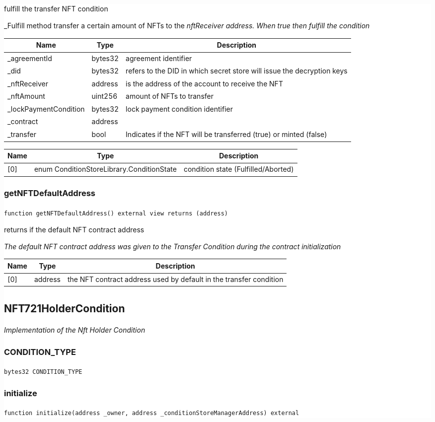fulfill the transfer NFT condition

_Fulfill method transfer a certain amount of NFTs 
      to the _nftReceiver address. 
      When true then fulfill the condition_

| Name | Type | Description |
| ---- | ---- | ----------- |
| _agreementId | bytes32 | agreement identifier |
| _did | bytes32 | refers to the DID in which secret store will issue the decryption keys |
| _nftReceiver | address | is the address of the account to receive the NFT |
| _nftAmount | uint256 | amount of NFTs to transfer |
| _lockPaymentCondition | bytes32 | lock payment condition identifier |
| _contract | address |  |
| _transfer | bool | Indicates if the NFT will be transferred (true) or minted (false) |

| Name | Type | Description |
| ---- | ---- | ----------- |
| [0] | enum ConditionStoreLibrary.ConditionState | condition state (Fulfilled/Aborted) |

### getNFTDefaultAddress

```solidity
function getNFTDefaultAddress() external view returns (address)
```

returns if the default NFT contract address

_The default NFT contract address was given to the Transfer Condition during
the contract initialization_

| Name | Type | Description |
| ---- | ---- | ----------- |
| [0] | address | the NFT contract address used by default in the transfer condition |

## NFT721HolderCondition

_Implementation of the Nft Holder Condition_

### CONDITION_TYPE

```solidity
bytes32 CONDITION_TYPE
```

### initialize

```solidity
function initialize(address _owner, address _conditionStoreManagerAddress) external
```
